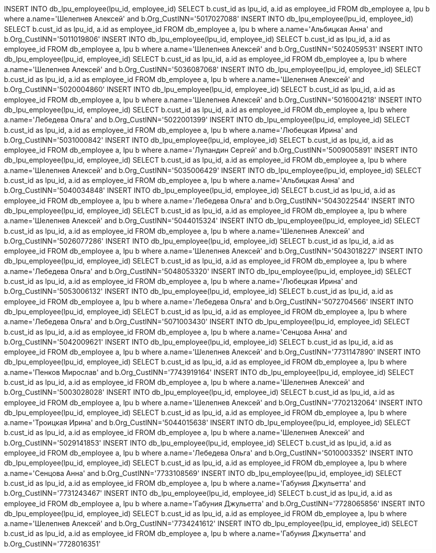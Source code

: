 INSERT INTO db_lpu_employee(lpu_id, employee_id) SELECT b.cust_id as lpu_id, a.id as employee_id FROM db_employee a, lpu b where a.name='Шелепнев Алексей' and b.Org_CustINN='5017027088'
INSERT INTO db_lpu_employee(lpu_id, employee_id) SELECT b.cust_id as lpu_id, a.id as employee_id FROM db_employee a, lpu b where a.name='Альбицкая Анна' and b.Org_CustINN='5011019806'
INSERT INTO db_lpu_employee(lpu_id, employee_id) SELECT b.cust_id as lpu_id, a.id as employee_id FROM db_employee a, lpu b where a.name='Шелепнев Алексей' and b.Org_CustINN='5024059531'
INSERT INTO db_lpu_employee(lpu_id, employee_id) SELECT b.cust_id as lpu_id, a.id as employee_id FROM db_employee a, lpu b where a.name='Шелепнев Алексей' and b.Org_CustINN='5036087068'
INSERT INTO db_lpu_employee(lpu_id, employee_id) SELECT b.cust_id as lpu_id, a.id as employee_id FROM db_employee a, lpu b where a.name='Шелепнев Алексей' and b.Org_CustINN='5020004860'
INSERT INTO db_lpu_employee(lpu_id, employee_id) SELECT b.cust_id as lpu_id, a.id as employee_id FROM db_employee a, lpu b where a.name='Шелепнев Алексей' and b.Org_CustINN='5016004218'
INSERT INTO db_lpu_employee(lpu_id, employee_id) SELECT b.cust_id as lpu_id, a.id as employee_id FROM db_employee a, lpu b where a.name='Лебедева Ольга' and b.Org_CustINN='5022001399'
INSERT INTO db_lpu_employee(lpu_id, employee_id) SELECT b.cust_id as lpu_id, a.id as employee_id FROM db_employee a, lpu b where a.name='Любецкая Ирина' and b.Org_CustINN='5031000842'
INSERT INTO db_lpu_employee(lpu_id, employee_id) SELECT b.cust_id as lpu_id, a.id as employee_id FROM db_employee a, lpu b where a.name='Лупандин Сергей' and b.Org_CustINN='5009005891'
INSERT INTO db_lpu_employee(lpu_id, employee_id) SELECT b.cust_id as lpu_id, a.id as employee_id FROM db_employee a, lpu b where a.name='Шелепнев Алексей' and b.Org_CustINN='5035006429'
INSERT INTO db_lpu_employee(lpu_id, employee_id) SELECT b.cust_id as lpu_id, a.id as employee_id FROM db_employee a, lpu b where a.name='Альбицкая Анна' and b.Org_CustINN='5040034848'
INSERT INTO db_lpu_employee(lpu_id, employee_id) SELECT b.cust_id as lpu_id, a.id as employee_id FROM db_employee a, lpu b where a.name='Лебедева Ольга' and b.Org_CustINN='5043022544'
INSERT INTO db_lpu_employee(lpu_id, employee_id) SELECT b.cust_id as lpu_id, a.id as employee_id FROM db_employee a, lpu b where a.name='Шелепнев Алексей' and b.Org_CustINN='5044015324'
INSERT INTO db_lpu_employee(lpu_id, employee_id) SELECT b.cust_id as lpu_id, a.id as employee_id FROM db_employee a, lpu b where a.name='Шелепнев Алексей' and b.Org_CustINN='5026077286'
INSERT INTO db_lpu_employee(lpu_id, employee_id) SELECT b.cust_id as lpu_id, a.id as employee_id FROM db_employee a, lpu b where a.name='Шелепнев Алексей' and b.Org_CustINN='5043018227'
INSERT INTO db_lpu_employee(lpu_id, employee_id) SELECT b.cust_id as lpu_id, a.id as employee_id FROM db_employee a, lpu b where a.name='Лебедева Ольга' and b.Org_CustINN='5048053320'
INSERT INTO db_lpu_employee(lpu_id, employee_id) SELECT b.cust_id as lpu_id, a.id as employee_id FROM db_employee a, lpu b where a.name='Любецкая Ирина' and b.Org_CustINN='5053006132'
INSERT INTO db_lpu_employee(lpu_id, employee_id) SELECT b.cust_id as lpu_id, a.id as employee_id FROM db_employee a, lpu b where a.name='Лебедева Ольга' and b.Org_CustINN='5072704566'
INSERT INTO db_lpu_employee(lpu_id, employee_id) SELECT b.cust_id as lpu_id, a.id as employee_id FROM db_employee a, lpu b where a.name='Лебедева Ольга' and b.Org_CustINN='5071003430'
INSERT INTO db_lpu_employee(lpu_id, employee_id) SELECT b.cust_id as lpu_id, a.id as employee_id FROM db_employee a, lpu b where a.name='Сенцова Анна' and b.Org_CustINN='5042009621'
INSERT INTO db_lpu_employee(lpu_id, employee_id) SELECT b.cust_id as lpu_id, a.id as employee_id FROM db_employee a, lpu b where a.name='Шелепнев Алексей' and b.Org_CustINN='7731147890'
INSERT INTO db_lpu_employee(lpu_id, employee_id) SELECT b.cust_id as lpu_id, a.id as employee_id FROM db_employee a, lpu b where a.name='Пенков Мирослав' and b.Org_CustINN='7743919164'
INSERT INTO db_lpu_employee(lpu_id, employee_id) SELECT b.cust_id as lpu_id, a.id as employee_id FROM db_employee a, lpu b where a.name='Шелепнев Алексей' and b.Org_CustINN='5003028028'
INSERT INTO db_lpu_employee(lpu_id, employee_id) SELECT b.cust_id as lpu_id, a.id as employee_id FROM db_employee a, lpu b where a.name='Шелепнев Алексей' and b.Org_CustINN='7702132064'
INSERT INTO db_lpu_employee(lpu_id, employee_id) SELECT b.cust_id as lpu_id, a.id as employee_id FROM db_employee a, lpu b where a.name='Троицкая Ирина' and b.Org_CustINN='5044015638'
INSERT INTO db_lpu_employee(lpu_id, employee_id) SELECT b.cust_id as lpu_id, a.id as employee_id FROM db_employee a, lpu b where a.name='Шелепнев Алексей' and b.Org_CustINN='5029141853'
INSERT INTO db_lpu_employee(lpu_id, employee_id) SELECT b.cust_id as lpu_id, a.id as employee_id FROM db_employee a, lpu b where a.name='Лебедева Ольга' and b.Org_CustINN='5010003352'
INSERT INTO db_lpu_employee(lpu_id, employee_id) SELECT b.cust_id as lpu_id, a.id as employee_id FROM db_employee a, lpu b where a.name='Сенцова Анна' and b.Org_CustINN='7733108569'
INSERT INTO db_lpu_employee(lpu_id, employee_id) SELECT b.cust_id as lpu_id, a.id as employee_id FROM db_employee a, lpu b where a.name='Габуния Джульетта' and b.Org_CustINN='7731243467'
INSERT INTO db_lpu_employee(lpu_id, employee_id) SELECT b.cust_id as lpu_id, a.id as employee_id FROM db_employee a, lpu b where a.name='Габуния Джульетта' and b.Org_CustINN='7728065856'
INSERT INTO db_lpu_employee(lpu_id, employee_id) SELECT b.cust_id as lpu_id, a.id as employee_id FROM db_employee a, lpu b where a.name='Шелепнев Алексей' and b.Org_CustINN='7734241612'
INSERT INTO db_lpu_employee(lpu_id, employee_id) SELECT b.cust_id as lpu_id, a.id as employee_id FROM db_employee a, lpu b where a.name='Габуния Джульетта' and b.Org_CustINN='7728016351'